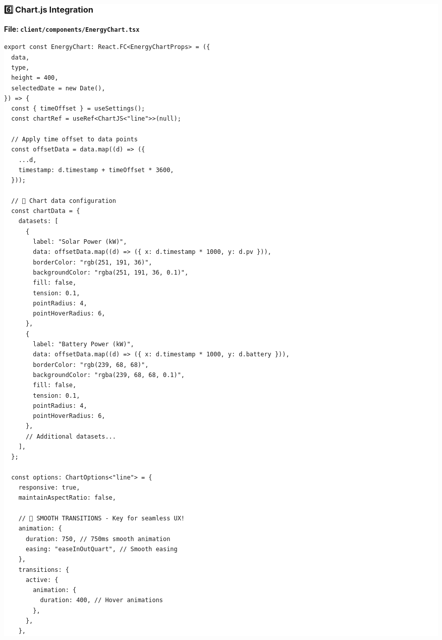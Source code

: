 ### **6️⃣ Chart.js Integration**

**File: `client/components/EnergyChart.tsx`**

```tsx
export const EnergyChart: React.FC<EnergyChartProps> = ({
  data,
  type,
  height = 400,
  selectedDate = new Date(),
}) => {
  const { timeOffset } = useSettings();
  const chartRef = useRef<ChartJS<"line">>(null);

  // Apply time offset to data points
  const offsetData = data.map((d) => ({
    ...d,
    timestamp: d.timestamp + timeOffset * 3600,
  }));

  // 🎨 Chart data configuration
  const chartData = {
    datasets: [
      {
        label: "Solar Power (kW)",
        data: offsetData.map((d) => ({ x: d.timestamp * 1000, y: d.pv })),
        borderColor: "rgb(251, 191, 36)",
        backgroundColor: "rgba(251, 191, 36, 0.1)",
        fill: false,
        tension: 0.1,
        pointRadius: 4,
        pointHoverRadius: 6,
      },
      {
        label: "Battery Power (kW)",
        data: offsetData.map((d) => ({ x: d.timestamp * 1000, y: d.battery })),
        borderColor: "rgb(239, 68, 68)",
        backgroundColor: "rgba(239, 68, 68, 0.1)",
        fill: false,
        tension: 0.1,
        pointRadius: 4,
        pointHoverRadius: 6,
      },
      // Additional datasets...
    ],
  };

  const options: ChartOptions<"line"> = {
    responsive: true,
    maintainAspectRatio: false,

    // 🎯 SMOOTH TRANSITIONS - Key for seamless UX!
    animation: {
      duration: 750, // 750ms smooth animation
      easing: "easeInOutQuart", // Smooth easing
    },
    transitions: {
      active: {
        animation: {
          duration: 400, // Hover animations
        },
      },
    },

```